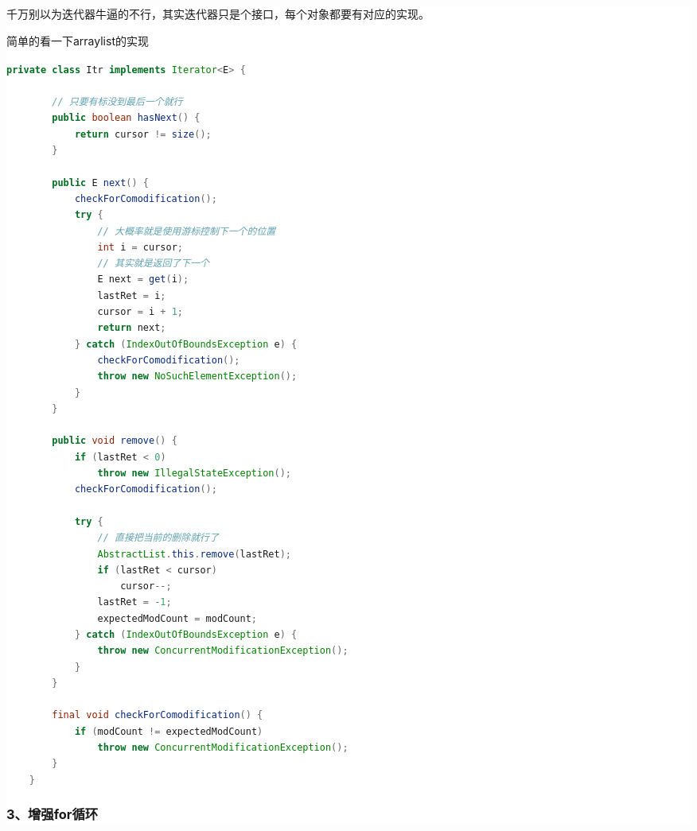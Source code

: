千万别以为迭代器牛逼的不行，其实迭代器只是个接口，每个对象都要有对应的实现。

简单的看一下arraylist的实现

```java
private class Itr implements Iterator<E> {

        // 只要有标没到最后一个就行
        public boolean hasNext() {
            return cursor != size();
        }

        public E next() {
            checkForComodification();
            try {
                // 大概率就是使用游标控制下一个的位置
                int i = cursor;
                // 其实就是返回了下一个
                E next = get(i);
                lastRet = i;
                cursor = i + 1;
                return next;
            } catch (IndexOutOfBoundsException e) {
                checkForComodification();
                throw new NoSuchElementException();
            }
        }

        public void remove() {
            if (lastRet < 0)
                throw new IllegalStateException();
            checkForComodification();

            try {
                // 直接把当前的删除就行了
                AbstractList.this.remove(lastRet);
                if (lastRet < cursor)
                    cursor--;
                lastRet = -1;
                expectedModCount = modCount;
            } catch (IndexOutOfBoundsException e) {
                throw new ConcurrentModificationException();
            }
        }

        final void checkForComodification() {
            if (modCount != expectedModCount)
                throw new ConcurrentModificationException();
        }
    }
```

### 3、增强for循环
